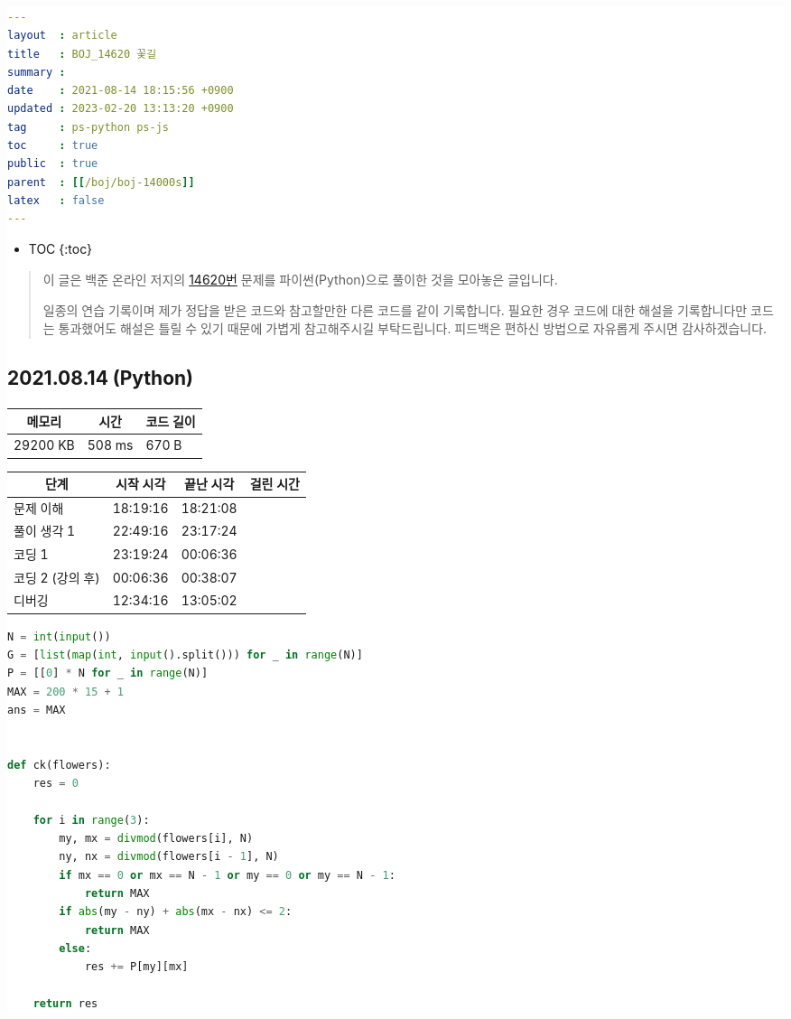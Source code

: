 ```yaml
---
layout  : article
title   : BOJ_14620 꽃길
summary : 
date    : 2021-08-14 18:15:56 +0900
updated : 2023-02-20 13:13:20 +0900
tag     : ps-python ps-js
toc     : true
public  : true
parent  : [[/boj/boj-14000s]]
latex   : false
---
```

* TOC
{:toc}

> 이 글은 백준 온라인 저지의 [14620번](https://www.acmicpc.net/problem/14620) 문제를 파이썬(Python)으로 풀이한 것을 모아놓은 글입니다.
>
> 일종의 연습 기록이며 제가 정답을 받은 코드와 참고할만한 다른 코드를 같이 기록합니다. 필요한 경우 코드에 대한 해설을 기록합니다만 코드는 통과했어도 해설은 틀릴 수 있기 때문에 가볍게 참고해주시길 부탁드립니다. 피드백은 편하신 방법으로 자유롭게 주시면 감사하겠습니다.

## 2021.08.14 (Python)

| 메모리    | 시간   | 코드 길이 |
| --------- | -----  | --------- |
| 29200 KB  | 508 ms | 670 B     |

| 단계             | 시작 시각 | 끝난 시각 | 걸린 시간 |
| ---------------- | --------- | --------- | --------- |
| 문제 이해        | 18:19:16  | 18:21:08  |           |
| 풀이 생각 1      | 22:49:16  | 23:17:24  |           |
| 코딩 1           | 23:19:24  | 00:06:36  |           |
| 코딩 2 (강의 후) | 00:06:36  | 00:38:07  |           |
| 디버깅           | 12:34:16  | 13:05:02  |           |

```python
N = int(input())
G = [list(map(int, input().split())) for _ in range(N)]
P = [[0] * N for _ in range(N)]
MAX = 200 * 15 + 1
ans = MAX


def ck(flowers):
    res = 0

    for i in range(3):
        my, mx = divmod(flowers[i], N)
        ny, nx = divmod(flowers[i - 1], N)
        if mx == 0 or mx == N - 1 or my == 0 or my == N - 1:
            return MAX
        if abs(my - ny) + abs(mx - nx) <= 2:
            return MAX
        else:
            res += P[my][mx]

    return res


```